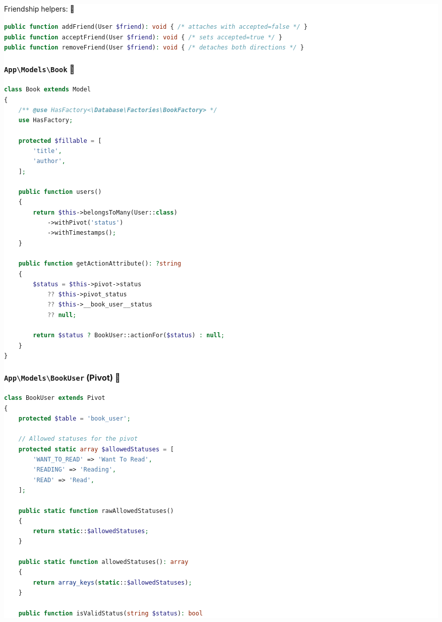Friendship helpers: 🤝

```php
public function addFriend(User $friend): void { /* attaches with accepted=false */ }
public function acceptFriend(User $friend): void { /* sets accepted=true */ }
public function removeFriend(User $friend): void { /* detaches both directions */ }
```

### `App\Models\Book` 📘

```php
class Book extends Model
{
    /** @use HasFactory<\Database\Factories\BookFactory> */
    use HasFactory;

    protected $fillable = [
        'title',
        'author',
    ];

    public function users()
    {
        return $this->belongsToMany(User::class)
            ->withPivot('status')
            ->withTimestamps();
    }

    public function getActionAttribute(): ?string
    {
        $status = $this->pivot->status
            ?? $this->pivot_status
            ?? $this->__book_user__status
            ?? null;

        return $status ? BookUser::actionFor($status) : null;
    }
}
```

### `App\Models\BookUser` (Pivot) 🔗

```php
class BookUser extends Pivot
{
    protected $table = 'book_user';

    // Allowed statuses for the pivot
    protected static array $allowedStatuses = [
        'WANT_TO_READ' => 'Want To Read',
        'READING' => 'Reading',
        'READ' => 'Read',
    ];

    public static function rawAllowedStatuses()
    {
        return static::$allowedStatuses;
    }

    public static function allowedStatuses(): array
    {
        return array_keys(static::$allowedStatuses);
    }

    public function isValidStatus(string $status): bool
```
